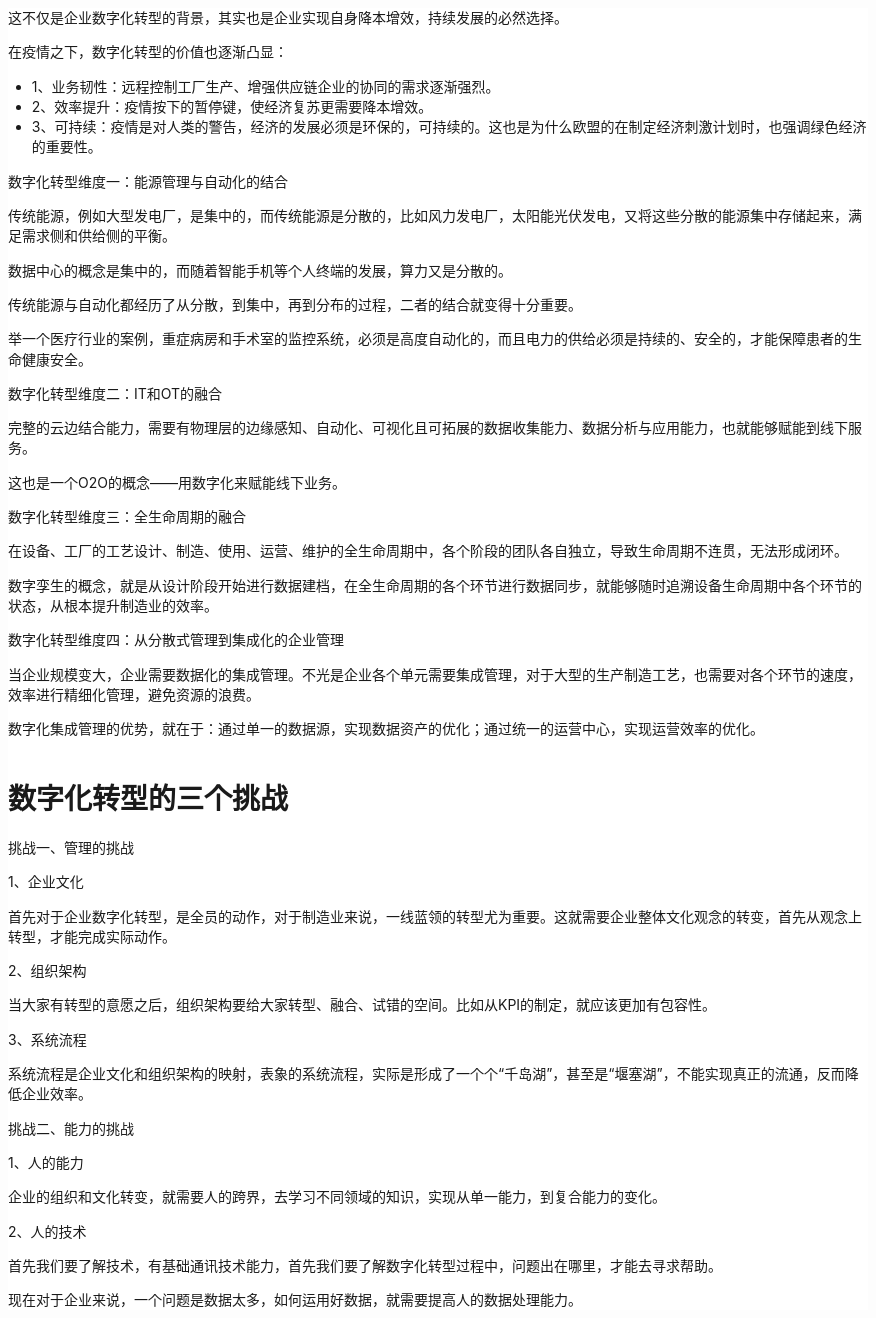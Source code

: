 这不仅是企业数字化转型的背景，其实也是企业实现自身降本增效，持续发展的必然选择。

在疫情之下，数字化转型的价值也逐渐凸显：

+ 1、业务韧性：远程控制工厂生产、增强供应链企业的协同的需求逐渐强烈。
+ 2、效率提升：疫情按下的暂停键，使经济复苏更需要降本增效。
+ 3、可持续：疫情是对人类的警告，经济的发展必须是环保的，可持续的。这也是为什么欧盟的在制定经济刺激计划时，也强调绿色经济的重要性。

数字化转型维度一：能源管理与自动化的结合

传统能源，例如大型发电厂，是集中的，而传统能源是分散的，比如风力发电厂，太阳能光伏发电，又将这些分散的能源集中存储起来，满足需求侧和供给侧的平衡。

数据中心的概念是集中的，而随着智能手机等个人终端的发展，算力又是分散的。

传统能源与自动化都经历了从分散，到集中，再到分布的过程，二者的结合就变得十分重要。

举一个医疗行业的案例，重症病房和手术室的监控系统，必须是高度自动化的，而且电力的供给必须是持续的、安全的，才能保障患者的生命健康安全。

数字化转型维度二：IT和OT的融合

完整的云边结合能力，需要有物理层的边缘感知、自动化、可视化且可拓展的数据收集能力、数据分析与应用能力，也就能够赋能到线下服务。

这也是一个O2O的概念——用数字化来赋能线下业务。

数字化转型维度三：全生命周期的融合

在设备、工厂的工艺设计、制造、使用、运营、维护的全生命周期中，各个阶段的团队各自独立，导致生命周期不连贯，无法形成闭环。

数字孪生的概念，就是从设计阶段开始进行数据建档，在全生命周期的各个环节进行数据同步，就能够随时追溯设备生命周期中各个环节的状态，从根本提升制造业的效率。

数字化转型维度四：从分散式管理到集成化的企业管理

当企业规模变大，企业需要数据化的集成管理。不光是企业各个单元需要集成管理，对于大型的生产制造工艺，也需要对各个环节的速度，效率进行精细化管理，避免资源的浪费。

数字化集成管理的优势，就在于：通过单一的数据源，实现数据资产的优化；通过统一的运营中心，实现运营效率的优化。

# 数字化转型的三个挑战

挑战一、管理的挑战

1、企业文化

首先对于企业数字化转型，是全员的动作，对于制造业来说，一线蓝领的转型尤为重要。这就需要企业整体文化观念的转变，首先从观念上转型，才能完成实际动作。

2、组织架构

当大家有转型的意愿之后，组织架构要给大家转型、融合、试错的空间。比如从KPI的制定，就应该更加有包容性。

3、系统流程

系统流程是企业文化和组织架构的映射，表象的系统流程，实际是形成了一个个“千岛湖”，甚至是“堰塞湖”，不能实现真正的流通，反而降低企业效率。

挑战二、能力的挑战

1、人的能力

企业的组织和文化转变，就需要人的跨界，去学习不同领域的知识，实现从单一能力，到复合能力的变化。

2、人的技术

首先我们要了解技术，有基础通讯技术能力，首先我们要了解数字化转型过程中，问题出在哪里，才能去寻求帮助。

现在对于企业来说，一个问题是数据太多，如何运用好数据，就需要提高人的数据处理能力。
